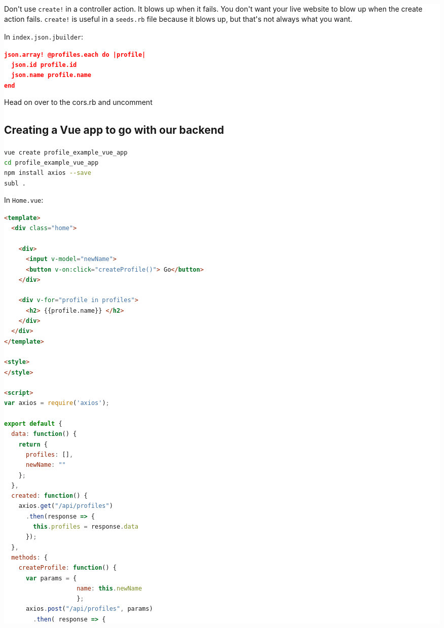 Don't use `create!` in a controller action. It blows up when it fails. You don't want your live website to blow up when the create action fails. `create!` is useful in a `seeds.rb` file because it blows up, but that's not always what you want.

In `index.json.jbuilder`:

```json
json.array! @profiles.each do |profile|
  json.id profile.id
  json.name profile.name
end
```

Head on over to the cors.rb and uncomment 

## Creating a Vue app to go with our backend

```bash
vue create profile_example_vue_app
cd profile_example_vue_app
npm install axios --save
subl .
```

In `Home.vue`:

```html
<template>
  <div class="home">

    <div>
      <input v-model="newName">
      <button v-on:click="createProfile()"> Go</button>
    </div>

    <div v-for="profile in profiles">
      <h2> {{profile.name}} </h2>
    </div>
  </div>
</template>

<style>
</style>

<script>
var axios = require('axios');

export default {
  data: function() {
    return {
      profiles: [],
      newName: ""
    };
  },
  created: function() {
    axios.get("/api/profiles")
      .then(response => {
        this.profiles = response.data
      });
  },
  methods: {
    createProfile: function() {
      var params = {
                    name: this.newName
                    };
      axios.post("/api/profiles", params)
        .then( response => {
```